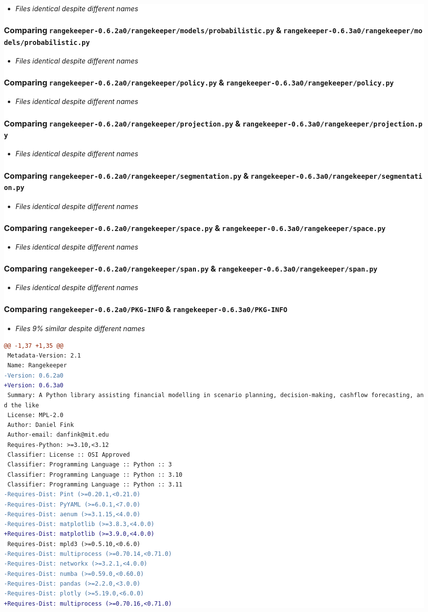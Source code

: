  * *Files identical despite different names*

### Comparing `rangekeeper-0.6.2a0/rangekeeper/models/probabilistic.py` & `rangekeeper-0.6.3a0/rangekeeper/models/probabilistic.py`

 * *Files identical despite different names*

### Comparing `rangekeeper-0.6.2a0/rangekeeper/policy.py` & `rangekeeper-0.6.3a0/rangekeeper/policy.py`

 * *Files identical despite different names*

### Comparing `rangekeeper-0.6.2a0/rangekeeper/projection.py` & `rangekeeper-0.6.3a0/rangekeeper/projection.py`

 * *Files identical despite different names*

### Comparing `rangekeeper-0.6.2a0/rangekeeper/segmentation.py` & `rangekeeper-0.6.3a0/rangekeeper/segmentation.py`

 * *Files identical despite different names*

### Comparing `rangekeeper-0.6.2a0/rangekeeper/space.py` & `rangekeeper-0.6.3a0/rangekeeper/space.py`

 * *Files identical despite different names*

### Comparing `rangekeeper-0.6.2a0/rangekeeper/span.py` & `rangekeeper-0.6.3a0/rangekeeper/span.py`

 * *Files identical despite different names*

### Comparing `rangekeeper-0.6.2a0/PKG-INFO` & `rangekeeper-0.6.3a0/PKG-INFO`

 * *Files 9% similar despite different names*

```diff
@@ -1,37 +1,35 @@
 Metadata-Version: 2.1
 Name: Rangekeeper
-Version: 0.6.2a0
+Version: 0.6.3a0
 Summary: A Python library assisting financial modelling in scenario planning, decision-making, cashflow forecasting, and the like
 License: MPL-2.0
 Author: Daniel Fink
 Author-email: danfink@mit.edu
 Requires-Python: >=3.10,<3.12
 Classifier: License :: OSI Approved
 Classifier: Programming Language :: Python :: 3
 Classifier: Programming Language :: Python :: 3.10
 Classifier: Programming Language :: Python :: 3.11
-Requires-Dist: Pint (>=0.20.1,<0.21.0)
-Requires-Dist: PyYAML (>=6.0.1,<7.0.0)
-Requires-Dist: aenum (>=3.1.15,<4.0.0)
-Requires-Dist: matplotlib (>=3.8.3,<4.0.0)
+Requires-Dist: matplotlib (>=3.9.0,<4.0.0)
 Requires-Dist: mpld3 (>=0.5.10,<0.6.0)
-Requires-Dist: multiprocess (>=0.70.14,<0.71.0)
-Requires-Dist: networkx (>=3.2.1,<4.0.0)
-Requires-Dist: numba (>=0.59.0,<0.60.0)
-Requires-Dist: pandas (>=2.2.0,<3.0.0)
-Requires-Dist: plotly (>=5.19.0,<6.0.0)
+Requires-Dist: multiprocess (>=0.70.16,<0.71.0)
```